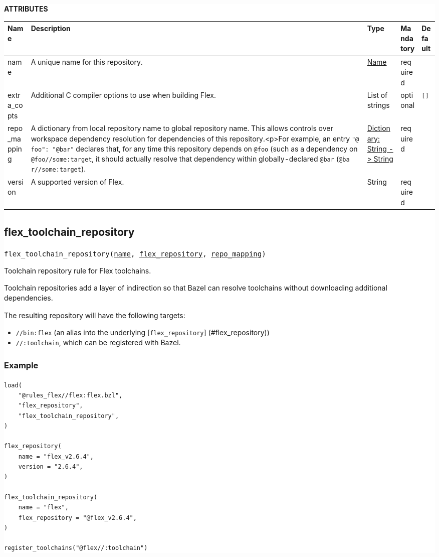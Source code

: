 
**ATTRIBUTES**


| Name  | Description | Type | Mandatory | Default |
| :------------- | :------------- | :------------- | :------------- | :------------- |
| <a id="flex_repository-name"></a>name |  A unique name for this repository.   | <a href="https://bazel.build/concepts/labels#target-names">Name</a> | required |  |
| <a id="flex_repository-extra_copts"></a>extra_copts |  Additional C compiler options to use when building Flex.   | List of strings | optional | <code>[]</code> |
| <a id="flex_repository-repo_mapping"></a>repo_mapping |  A dictionary from local repository name to global repository name. This allows controls over workspace dependency resolution for dependencies of this repository.&lt;p&gt;For example, an entry <code>"@foo": "@bar"</code> declares that, for any time this repository depends on <code>@foo</code> (such as a dependency on <code>@foo//some:target</code>, it should actually resolve that dependency within globally-declared <code>@bar</code> (<code>@bar//some:target</code>).   | <a href="https://bazel.build/rules/lib/dict">Dictionary: String -> String</a> | required |  |
| <a id="flex_repository-version"></a>version |  A supported version of Flex.   | String | required |  |


<a id="flex_toolchain_repository"></a>

## flex_toolchain_repository

<pre>
flex_toolchain_repository(<a href="#flex_toolchain_repository-name">name</a>, <a href="#flex_toolchain_repository-flex_repository">flex_repository</a>, <a href="#flex_toolchain_repository-repo_mapping">repo_mapping</a>)
</pre>


Toolchain repository rule for Flex toolchains.

Toolchain repositories add a layer of indirection so that Bazel can resolve
toolchains without downloading additional dependencies.

The resulting repository will have the following targets:
- `//bin:flex` (an alias into the underlying [`flex_repository`]
  (#flex_repository))
- `//:toolchain`, which can be registered with Bazel.

### Example

```starlark
load(
    "@rules_flex//flex:flex.bzl",
    "flex_repository",
    "flex_toolchain_repository",
)

flex_repository(
    name = "flex_v2.6.4",
    version = "2.6.4",
)

flex_toolchain_repository(
    name = "flex",
    flex_repository = "@flex_v2.6.4",
)

register_toolchains("@flex//:toolchain")
```
